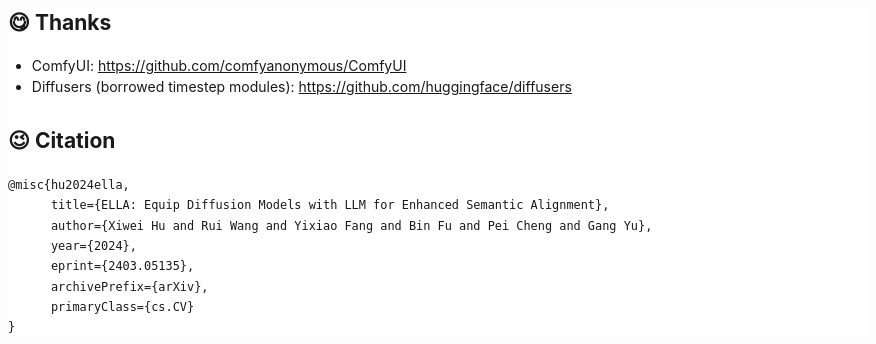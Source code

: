 ## :yum: Thanks

- ComfyUI: https://github.com/comfyanonymous/ComfyUI
- Diffusers (borrowed timestep modules): https://github.com/huggingface/diffusers

## :wink: Citation

```
@misc{hu2024ella,
      title={ELLA: Equip Diffusion Models with LLM for Enhanced Semantic Alignment}, 
      author={Xiwei Hu and Rui Wang and Yixiao Fang and Bin Fu and Pei Cheng and Gang Yu},
      year={2024},
      eprint={2403.05135},
      archivePrefix={arXiv},
      primaryClass={cs.CV}
}
```
